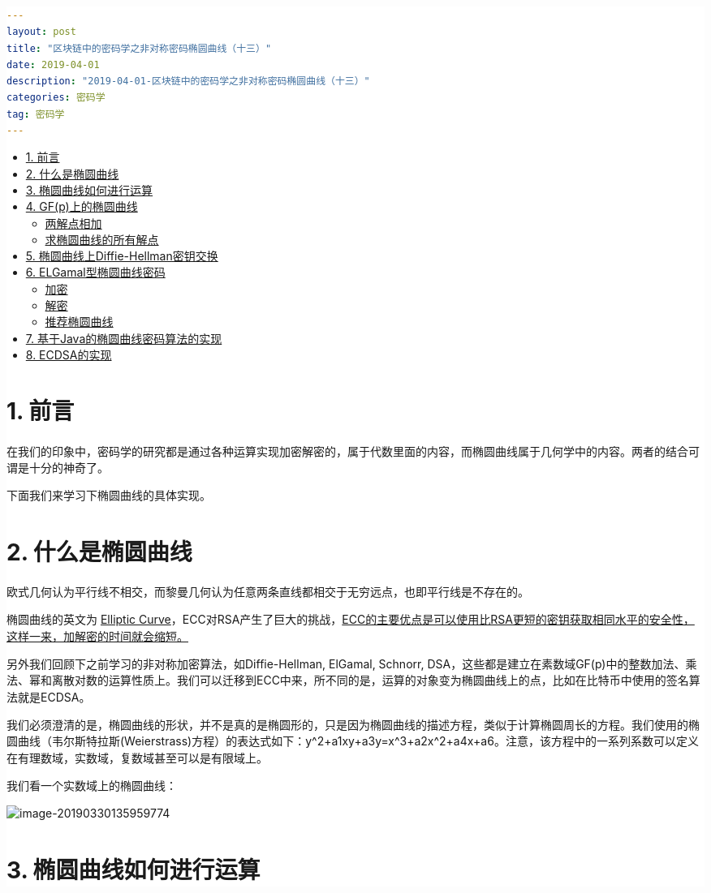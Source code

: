 ```yaml
---
layout: post
title: "区块链中的密码学之非对称密码椭圆曲线（十三）"
date: 2019-04-01 
description: "2019-04-01-区块链中的密码学之非对称密码椭圆曲线（十三）"
categories: 密码学
tag: 密码学
---
```


   * [1. 前言](#1-前言)
   * [2.  什么是椭圆曲线](#2--什么是椭圆曲线)
   * [3.  椭圆曲线如何进行运算](#3--椭圆曲线如何进行运算)
   * [4. GF(p)上的椭圆曲线](#4-gfp上的椭圆曲线)
      * [两解点相加](#两解点相加)
      * [求椭圆曲线的所有解点](#求椭圆曲线的所有解点)
   * [5. 椭圆曲线上Diffie-Hellman密钥交换](#5-椭圆曲线上diffie-hellman密钥交换)
   * [6. ELGamal型椭圆曲线密码](#6-elgamal型椭圆曲线密码)
      * [加密](#加密)
      * [解密](#解密)
      * [推荐椭圆曲线](#推荐椭圆曲线)
   * [7. 基于Java的椭圆曲线密码算法的实现](#7-基于java的椭圆曲线密码算法的实现)
   * [8. ECDSA的实现](#8-ecdsa的实现)




# 1. 前言

在我们的印象中，密码学的研究都是通过各种运算实现加密解密的，属于代数里面的内容，而椭圆曲线属于几何学中的内容。两者的结合可谓是十分的神奇了。

下面我们来学习下椭圆曲线的具体实现。

# 2.  什么是椭圆曲线

欧式几何认为平行线不相交，而黎曼几何认为任意两条直线都相交于无穷远点，也即平行线是不存在的。

椭圆曲线的英文为 <u>Elliptic Curve</u>，ECC对RSA产生了巨大的挑战，<u>ECC的主要优点是可以使用比RSA更短的密钥获取相同水平的安全性，这样一来，加解密的时间就会缩短。</u>

另外我们回顾下之前学习的非对称加密算法，如Diffie-Hellman, ElGamal, Schnorr, DSA，这些都是建立在素数域GF(p)中的整数加法、乘法、幂和离散对数的运算性质上。我们可以迁移到ECC中来，所不同的是，运算的对象变为椭圆曲线上的点，比如在比特币中使用的签名算法就是ECDSA。

我们必须澄清的是，椭圆曲线的形状，并不是真的是椭圆形的，只是因为椭圆曲线的描述方程，类似于计算椭圆周长的方程。我们使用的椭圆曲线（韦尔斯特拉斯(Weierstrass)方程）的表达式如下：y^2+a1xy+a3y=x^3+a2x^2+a4x+a6。注意，该方程中的一系列系数可以定义在有理数域，实数域，复数域甚至可以是有限域上。

我们看一个实数域上的椭圆曲线：

![image-20190330135959774](https://ws3.sinaimg.cn/large/006tKfTcly1g1ks7ak402j30ns0ke786.jpg)

# 3.  椭圆曲线如何进行运算

